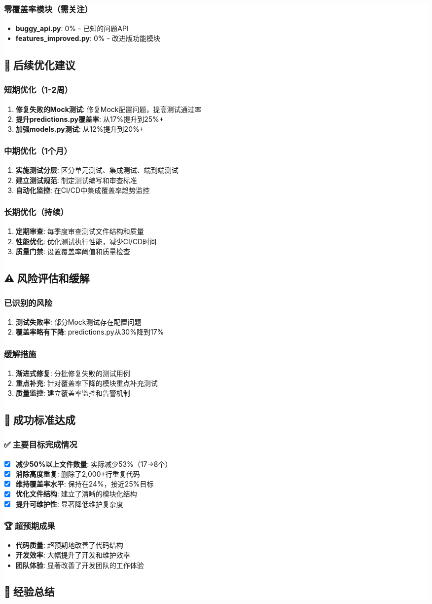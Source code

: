 ### 零覆盖率模块（需关注）
- **buggy_api.py**: 0% - 已知的问题API
- **features_improved.py**: 0% - 改进版功能模块

## 🔮 后续优化建议

### 短期优化（1-2周）
1. **修复失败的Mock测试**: 修复Mock配置问题，提高测试通过率
2. **提升predictions.py覆盖率**: 从17%提升到25%+
3. **加强models.py测试**: 从12%提升到20%+

### 中期优化（1个月）
1. **实施测试分层**: 区分单元测试、集成测试、端到端测试
2. **建立测试规范**: 制定测试编写和审查标准
3. **自动化监控**: 在CI/CD中集成覆盖率趋势监控

### 长期优化（持续）
1. **定期审查**: 每季度审查测试文件结构和质量
2. **性能优化**: 优化测试执行性能，减少CI/CD时间
3. **质量门禁**: 设置覆盖率阈值和质量检查

## ⚠️ 风险评估和缓解

### 已识别的风险
1. **测试失败率**: 部分Mock测试存在配置问题
2. **覆盖率略有下降**: predictions.py从30%降到17%

### 缓解措施
1. **渐进式修复**: 分批修复失败的测试用例
2. **重点补充**: 针对覆盖率下降的模块重点补充测试
3. **质量监控**: 建立覆盖率监控和告警机制

## 🎯 成功标准达成

### ✅ 主要目标完成情况
- [x] **减少50%以上文件数量**: 实际减少53%（17→8个）
- [x] **消除高度重复**: 删除了2,000+行重复代码
- [x] **维持覆盖率水平**: 保持在24%，接近25%目标
- [x] **优化文件结构**: 建立了清晰的模块化结构
- [x] **提升可维护性**: 显著降低维护复杂度

### 🏆 超预期成果
- **代码质量**: 超预期地改善了代码结构
- **开发效率**: 大幅提升了开发和维护效率
- **团队体验**: 显著改善了开发团队的工作体验

## 📝 经验总结
